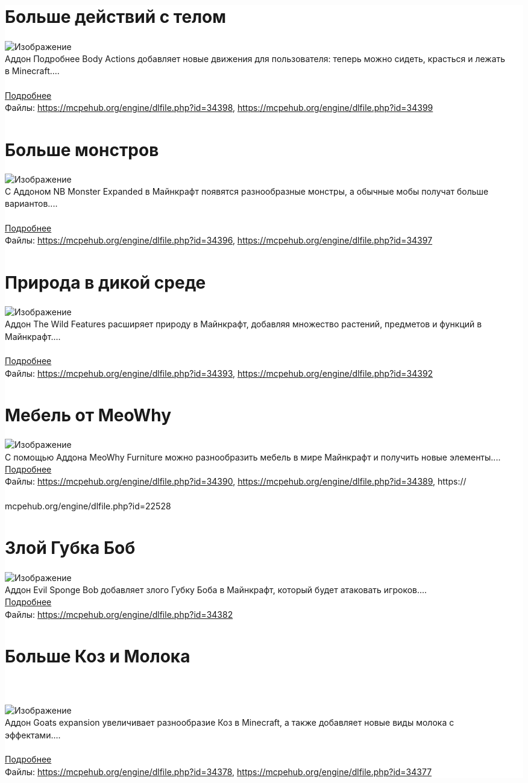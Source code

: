 # Больше действий с телом</br>
![Изображение](https://mcpehub.org/uploads/posts/2023-09/1695169281_real-sit-main.jpg)</br>
Аддон Подробнее Body Actions добавляет новые движения для пользователя: теперь можно сидеть, красться и лежать </br>в Minecraft....</br></br>
[Подробнее](https://mcpehub.org/mods/5748-Подробнее-body-actions.html)</br>
Файлы: https://mcpehub.org/engine/dlfile.php?id=34398, https://mcpehub.org/engine/dlfile.php?id=34399

# Больше монстров</br>
![Изображение](https://mcpehub.org/uploads/posts/2023-09/1695985180_nb-monster-expanded-main.jpg)</br>
С Аддоном NB Monster Expanded в Майнкрафт появятся разнообразные монстры, а обычные мобы получат больше </br>вариантов....</br></br>
[Подробнее](https://mcpehub.org/mods/9028-nb-monster-expanded.html)</br>
Файлы: https://mcpehub.org/engine/dlfile.php?id=34396, https://mcpehub.org/engine/dlfile.php?id=34397

# Природа в дикой среде</br>
![Изображение](https://mcpehub.org/uploads/posts/2023-07/1688822312_the-wild-features-main.jpg)</br>
Аддон The Wild Features расширяет природу в Майнкрафт, добавляя множество растений, предметов и функций в </br>Майнкрафт....</br></br>
[Подробнее](https://mcpehub.org/mods/7374-the-wild-features.html)</br>
Файлы: https://mcpehub.org/engine/dlfile.php?id=34393, https://mcpehub.org/engine/dlfile.php?id=34392

# Мебель от MeoWhy</br>
![Изображение](https://mcpehub.org/uploads/posts/2023-08/1691851320_meowhy-furniture-main-1.jpg)</br>
С помощью Аддона MeoWhy Furniture можно разнообразить мебель в мире Майнкрафт и получить новые элементы....</br>
[Подробнее](https://mcpehub.org/mods/7844-meowhy-furniture.html)</br>
Файлы: https://mcpehub.org/engine/dlfile.php?id=34390, https://mcpehub.org/engine/dlfile.php?id=34389, https://</br></br>mcpehub.org/engine/dlfile.php?id=22528

# Злой Губка Боб</br>
![Изображение](https://mcpehub.org/uploads/posts/2023-09/1695921509_evil-sponge-bob-main.jpg)</br>
Аддон Evil Sponge Bob добавляет злого Губку Боба в Майнкрафт, который будет атаковать игроков....</br>
[Подробнее](https://mcpehub.org/mods/11783-evil-sponge-bob.html)</br>
Файлы: https://mcpehub.org/engine/dlfile.php?id=34382
</br>
# Больше Коз и Молока</br></br>
![Изображение](https://mcpehub.org/uploads/posts/2023-09/1695904322_Подробнее-goats-expansion-main.jpg)</br>
Аддон Goats expansion увеличивает разнообразие Коз в Minecraft, а также добавляет новые виды молока с </br>эффектами....</br></br>
[Подробнее](https://mcpehub.org/mods/11779-goats-expansion.html)</br>
Файлы: https://mcpehub.org/engine/dlfile.php?id=34378, https://mcpehub.org/engine/dlfile.php?id=34377
